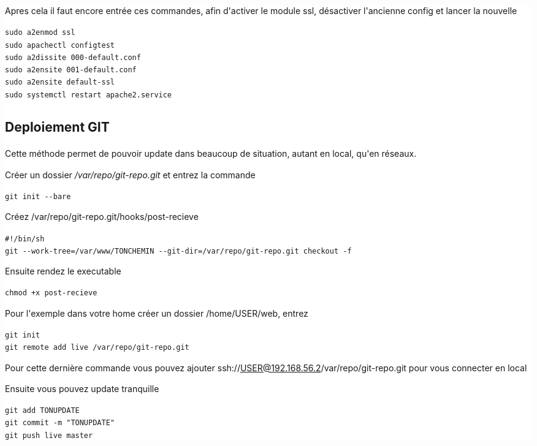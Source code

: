    Apres cela il faut encore entrée ces commandes, afin d'activer le module ssl, désactiver l'ancienne config et lancer la nouvelle
   
   	sudo a2enmod ssl
	sudo apachectl configtest
	sudo a2dissite 000-default.conf
	sudo a2ensite 001-default.conf
	sudo a2ensite default-ssl
	sudo systemctl restart apache2.service
   
## Deploiement GIT
   Cette méthode permet de pouvoir update dans beaucoup de situation, autant en local, qu'en réseaux.
   
   Créer un dossier */var/repo/git-repo.git* et entrez la commande
   	
	git init --bare
	
   Créez /var/repo/git-repo.git/hooks/post-recieve
   
   	#!/bin/sh
	git --work-tree=/var/www/TONCHEMIN --git-dir=/var/repo/git-repo.git checkout -f
	
   Ensuite rendez le executable
   
   	chmod +x post-recieve
   
   Pour l'exemple dans votre home créer un dossier /home/USER/web, entrez
	
	git init
	git remote add live /var/repo/git-repo.git
	
   Pour cette dernière commande vous pouvez ajouter ssh://USER@192.168.56.2/var/repo/git-repo.git pour vous connecter en local
   
   Ensuite vous pouvez update tranquille
   
   	git add TONUPDATE
	git commit -m "TONUPDATE"
	git push live master
